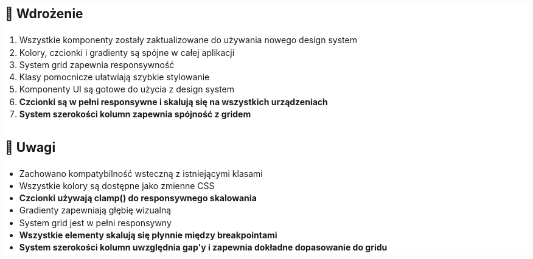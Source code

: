 ## 🚀 Wdrożenie

1. Wszystkie komponenty zostały zaktualizowane do używania nowego design system
2. Kolory, czcionki i gradienty są spójne w całej aplikacji
3. System grid zapewnia responsywność
4. Klasy pomocnicze ułatwiają szybkie stylowanie
5. Komponenty UI są gotowe do użycia z design system
6. **Czcionki są w pełni responsywne i skalują się na wszystkich urządzeniach**
7. **System szerokości kolumn zapewnia spójność z gridem**

## 📝 Uwagi

- Zachowano kompatybilność wsteczną z istniejącymi klasami
- Wszystkie kolory są dostępne jako zmienne CSS
- **Czcionki używają clamp() do responsywnego skalowania**
- Gradienty zapewniają głębię wizualną
- System grid jest w pełni responsywny
- **Wszystkie elementy skalują się płynnie między breakpointami**
- **System szerokości kolumn uwzględnia gap'y i zapewnia dokładne dopasowanie do gridu**
